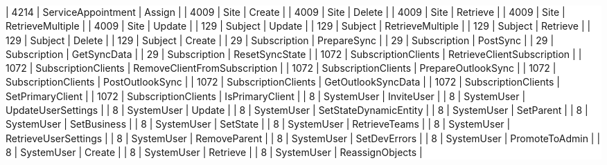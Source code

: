 | 4214 | ServiceAppointment | Assign |
| 4009 | Site | Create |
| 4009 | Site | Delete |
| 4009 | Site | Retrieve |
| 4009 | Site | RetrieveMultiple |
| 4009 | Site | Update |
| 129 | Subject | Update |
| 129 | Subject | RetrieveMultiple |
| 129 | Subject | Retrieve |
| 129 | Subject | Delete |
| 129 | Subject | Create |
| 29 | Subscription | PrepareSync |
| 29 | Subscription | PostSync |
| 29 | Subscription | GetSyncData |
| 29 | Subscription | ResetSyncState |
| 1072 | SubscriptionClients | RetrieveClientSubscription |
| 1072 | SubscriptionClients | RemoveClientFromSubscription |
| 1072 | SubscriptionClients | PrepareOutlookSync |
| 1072 | SubscriptionClients | PostOutlookSync |
| 1072 | SubscriptionClients | GetOutlookSyncData |
| 1072 | SubscriptionClients | SetPrimaryClient |
| 1072 | SubscriptionClients | IsPrimaryClient |
| 8 | SystemUser | InviteUser |
| 8 | SystemUser | UpdateUserSettings |
| 8 | SystemUser | Update |
| 8 | SystemUser | SetStateDynamicEntity |
| 8 | SystemUser | SetParent |
| 8 | SystemUser | SetBusiness |
| 8 | SystemUser | SetState |
| 8 | SystemUser | RetrieveTeams |
| 8 | SystemUser | RetrieveUserSettings |
| 8 | SystemUser | RemoveParent |
| 8 | SystemUser | SetDevErrors |
| 8 | SystemUser | PromoteToAdmin |
| 8 | SystemUser | Create |
| 8 | SystemUser | Retrieve |
| 8 | SystemUser | ReassignObjects |